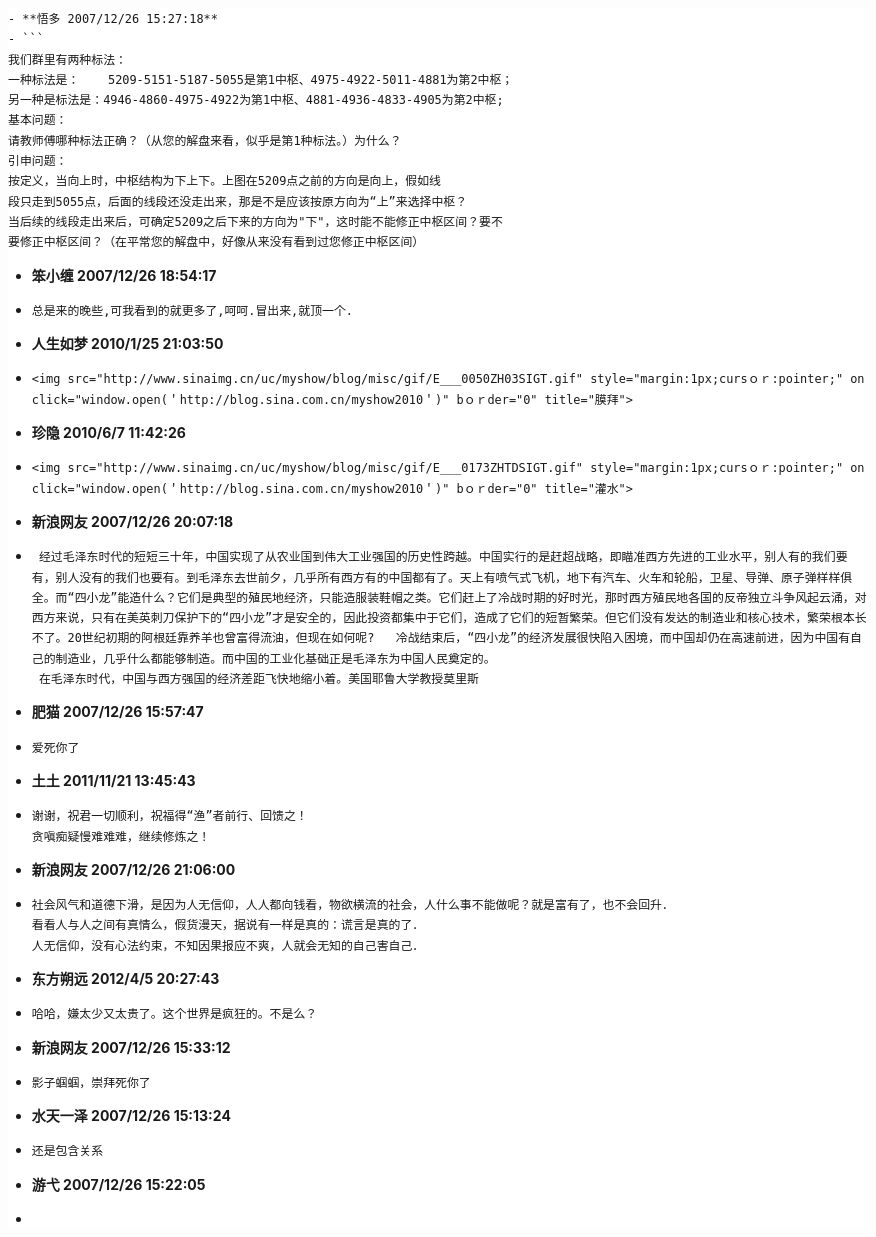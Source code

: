   ```
- **悟多 2007/12/26 15:27:18**
- ```
  我们群里有两种标法：
  一种标法是：    5209-5151-5187-5055是第1中枢、4975-4922-5011-4881为第2中枢；
  另一种是标法是：4946-4860-4975-4922为第1中枢、4881-4936-4833-4905为第2中枢;
  基本问题：
  请教师傅哪种标法正确？（从您的解盘来看，似乎是第1种标法。）为什么？
  引申问题：
  按定义，当向上时，中枢结构为下上下。上图在5209点之前的方向是向上，假如线
  段只走到5055点，后面的线段还没走出来，那是不是应该按原方向为“上”来选择中枢？
  当后续的线段走出来后，可确定5209之后下来的方向为"下"，这时能不能修正中枢区间？要不
  要修正中枢区间？（在平常您的解盘中，好像从来没有看到过您修正中枢区间）
  ```
- **笨小缠 2007/12/26 18:54:17**
- ```
  总是来的晚些,可我看到的就更多了,呵呵.冒出来,就顶一个.
  ```
- **人生如梦 2010/1/25 21:03:50**
- ```
  <img src="http://www.sinaimg.cn/uc/myshow/blog/misc/gif/E___0050ZH03SIGT.gif" style="margin:1px;cursｏｒ:pointer;" onclick="window.open(＇http://blog.sina.com.cn/myshow2010＇)" bｏｒder="0" title="膜拜">
  ```
- **珍隐 2010/6/7 11:42:26**
- ```
  <img src="http://www.sinaimg.cn/uc/myshow/blog/misc/gif/E___0173ZHTDSIGT.gif" style="margin:1px;cursｏｒ:pointer;" onclick="window.open(＇http://blog.sina.com.cn/myshow2010＇)" bｏｒder="0" title="灌水">
  ```
- **新浪网友 2007/12/26 20:07:18**
- ```
   经过毛泽东时代的短短三十年，中国实现了从农业国到伟大工业强国的历史性跨越。中国实行的是赶超战略，即瞄准西方先进的工业水平，别人有的我们要有，别人没有的我们也要有。到毛泽东去世前夕，几乎所有西方有的中国都有了。天上有喷气式飞机，地下有汽车、火车和轮船，卫星、导弹、原子弹样样俱全。而“四小龙”能造什么？它们是典型的殖民地经济，只能造服装鞋帽之类。它们赶上了冷战时期的好时光，那时西方殖民地各国的反帝独立斗争风起云涌，对西方来说，只有在美英刺刀保护下的“四小龙”才是安全的，因此投资都集中于它们，造成了它们的短暂繁荣。但它们没有发达的制造业和核心技术，繁荣根本长不了。20世纪初期的阿根廷靠养羊也曾富得流油，但现在如何呢?   冷战结束后，“四小龙”的经济发展很快陷入困境，而中国却仍在高速前进，因为中国有自己的制造业，几乎什么都能够制造。而中国的工业化基础正是毛泽东为中国人民奠定的。      
   在毛泽东时代，中国与西方强国的经济差距飞快地缩小着。美国耶鲁大学教授莫里斯
  ```
- **肥猫 2007/12/26 15:57:47**
- ```
  爱死你了
  ```
- **土土 2011/11/21 13:45:43**
- ```
  谢谢，祝君一切顺利，祝福得“渔”者前行、回馈之！
  贪嗔痴疑慢难难难，继续修炼之！
  ```
- **新浪网友 2007/12/26 21:06:00**
- ```
  社会风气和道德下滑，是因为人无信仰，人人都向钱看，物欲横流的社会，人什么事不能做呢？就是富有了，也不会回升．
  看看人与人之间有真情么，假货漫天，据说有一样是真的：谎言是真的了．
  人无信仰，没有心法约束，不知因果报应不爽，人就会无知的自己害自己．
  ```
- **东方朔远 2012/4/5 20:27:43**
- ```
  哈哈，嫌太少又太贵了。这个世界是疯狂的。不是么？
  ```
- **新浪网友 2007/12/26 15:33:12**
- ```
  影子蝈蝈，崇拜死你了
  ```
- **水天一泽 2007/12/26 15:13:24**
- ```
  还是包含关系
  ```
- **游弋 2007/12/26 15:22:05**
- ```
